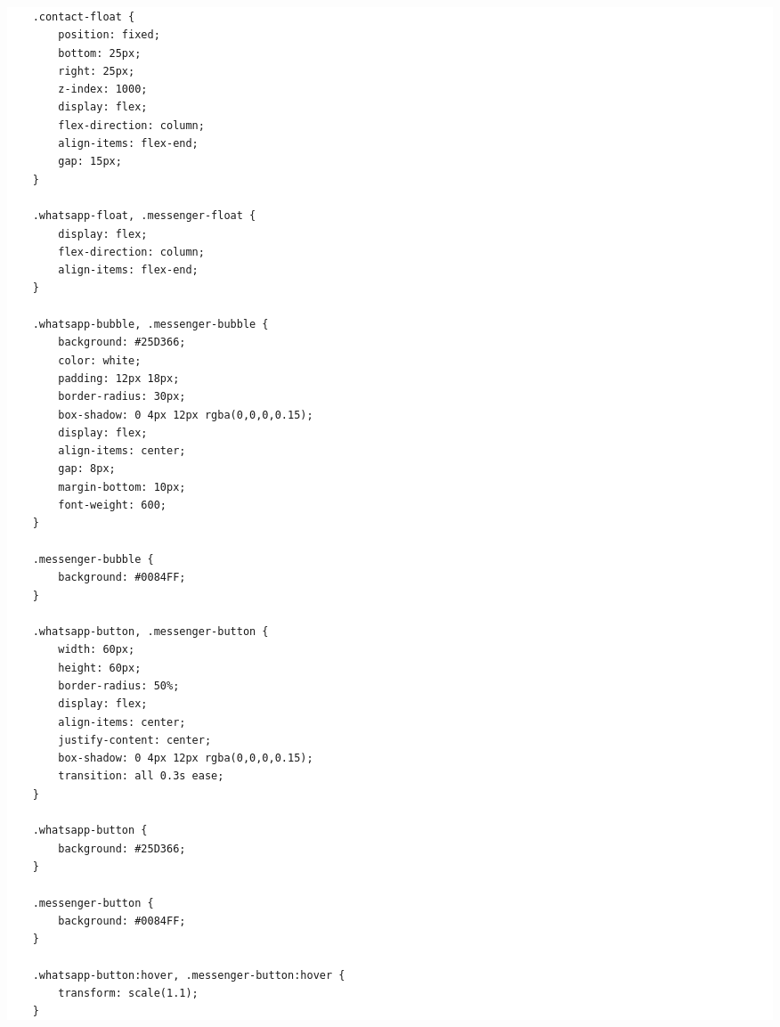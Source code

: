         .contact-float {
            position: fixed;
            bottom: 25px;
            right: 25px;
            z-index: 1000;
            display: flex;
            flex-direction: column;
            align-items: flex-end;
            gap: 15px;
        }
        
        .whatsapp-float, .messenger-float {
            display: flex;
            flex-direction: column;
            align-items: flex-end;
        }
        
        .whatsapp-bubble, .messenger-bubble {
            background: #25D366;
            color: white;
            padding: 12px 18px;
            border-radius: 30px;
            box-shadow: 0 4px 12px rgba(0,0,0,0.15);
            display: flex;
            align-items: center;
            gap: 8px;
            margin-bottom: 10px;
            font-weight: 600;
        }
        
        .messenger-bubble {
            background: #0084FF;
        }
        
        .whatsapp-button, .messenger-button {
            width: 60px;
            height: 60px;
            border-radius: 50%;
            display: flex;
            align-items: center;
            justify-content: center;
            box-shadow: 0 4px 12px rgba(0,0,0,0.15);
            transition: all 0.3s ease;
        }
        
        .whatsapp-button {
            background: #25D366;
        }
        
        .messenger-button {
            background: #0084FF;
        }
        
        .whatsapp-button:hover, .messenger-button:hover {
            transform: scale(1.1);
        }
        